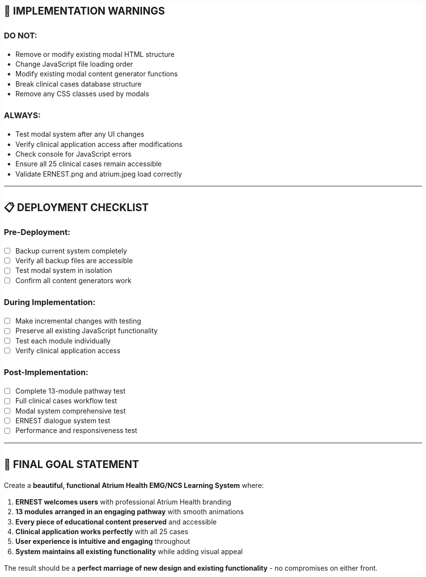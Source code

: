 ## 🚨 **IMPLEMENTATION WARNINGS**

### **DO NOT:**
- Remove or modify existing modal HTML structure
- Change JavaScript file loading order
- Modify existing modal content generator functions
- Break clinical cases database structure
- Remove any CSS classes used by modals

### **ALWAYS:**
- Test modal system after any UI changes
- Verify clinical application access after modifications
- Check console for JavaScript errors
- Ensure all 25 clinical cases remain accessible
- Validate ERNEST.png and atrium.jpeg load correctly

---

## 📋 **DEPLOYMENT CHECKLIST**

### **Pre-Deployment:**
- [ ] Backup current system completely
- [ ] Verify all backup files are accessible
- [ ] Test modal system in isolation
- [ ] Confirm all content generators work

### **During Implementation:**
- [ ] Make incremental changes with testing
- [ ] Preserve all existing JavaScript functionality
- [ ] Test each module individually
- [ ] Verify clinical application access

### **Post-Implementation:**
- [ ] Complete 13-module pathway test
- [ ] Full clinical cases workflow test
- [ ] Modal system comprehensive test
- [ ] ERNEST dialogue system test
- [ ] Performance and responsiveness test

---

## 🎉 **FINAL GOAL STATEMENT**

Create a **beautiful, functional Atrium Health EMG/NCS Learning System** where:

1. **ERNEST welcomes users** with professional Atrium Health branding
2. **13 modules arranged in an engaging pathway** with smooth animations
3. **Every piece of educational content preserved** and accessible
4. **Clinical application works perfectly** with all 25 cases
5. **User experience is intuitive and engaging** throughout
6. **System maintains all existing functionality** while adding visual appeal

The result should be a **perfect marriage of new design and existing functionality** - no compromises on either front.